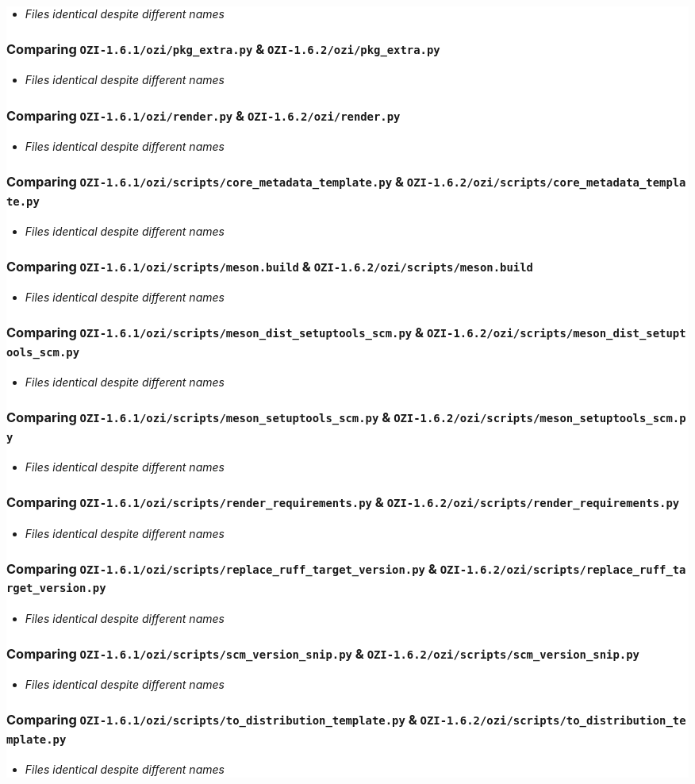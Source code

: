  * *Files identical despite different names*

### Comparing `OZI-1.6.1/ozi/pkg_extra.py` & `OZI-1.6.2/ozi/pkg_extra.py`

 * *Files identical despite different names*

### Comparing `OZI-1.6.1/ozi/render.py` & `OZI-1.6.2/ozi/render.py`

 * *Files identical despite different names*

### Comparing `OZI-1.6.1/ozi/scripts/core_metadata_template.py` & `OZI-1.6.2/ozi/scripts/core_metadata_template.py`

 * *Files identical despite different names*

### Comparing `OZI-1.6.1/ozi/scripts/meson.build` & `OZI-1.6.2/ozi/scripts/meson.build`

 * *Files identical despite different names*

### Comparing `OZI-1.6.1/ozi/scripts/meson_dist_setuptools_scm.py` & `OZI-1.6.2/ozi/scripts/meson_dist_setuptools_scm.py`

 * *Files identical despite different names*

### Comparing `OZI-1.6.1/ozi/scripts/meson_setuptools_scm.py` & `OZI-1.6.2/ozi/scripts/meson_setuptools_scm.py`

 * *Files identical despite different names*

### Comparing `OZI-1.6.1/ozi/scripts/render_requirements.py` & `OZI-1.6.2/ozi/scripts/render_requirements.py`

 * *Files identical despite different names*

### Comparing `OZI-1.6.1/ozi/scripts/replace_ruff_target_version.py` & `OZI-1.6.2/ozi/scripts/replace_ruff_target_version.py`

 * *Files identical despite different names*

### Comparing `OZI-1.6.1/ozi/scripts/scm_version_snip.py` & `OZI-1.6.2/ozi/scripts/scm_version_snip.py`

 * *Files identical despite different names*

### Comparing `OZI-1.6.1/ozi/scripts/to_distribution_template.py` & `OZI-1.6.2/ozi/scripts/to_distribution_template.py`

 * *Files identical despite different names*
